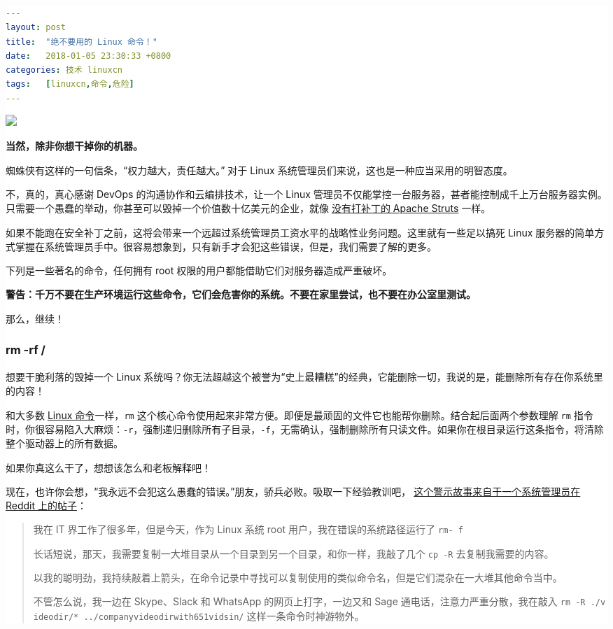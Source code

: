 ```yaml
---
layout: post
title:	"绝不要用的 Linux 命令！"
date:	2018-01-05 23:30:33 +0800 
categories:	技术 linuxcn 
tags:	[linuxcn,命令,危险]
---
```



![](/Asserts/Images//attachment/album/201801/05/233039u88lsya3y2il7ll2.jpg)


**当然，除非你想干掉你的机器。**


蜘蛛侠有这样的一句信条，“权力越大，责任越大。” 对于 Linux 系统管理员们来说，这也是一种应当采用的明智态度。


不，真的，真心感谢 DevOps 的沟通协作和云编排技术，让一个 Linux 管理员不仅能掌控一台服务器，甚者能控制成千上万台服务器实例。只需要一个愚蠢的举动，你甚至可以毁掉一个价值数十亿美元的企业，就像 [没有打补丁的 Apache Struts](http://www.zdnet.com/article/equifax-blames-open-source-software-for-its-record-breaking-security-breach/) 一样。


如果不能跑在安全补丁之前，这将会带来一个远超过系统管理员工资水平的战略性业务问题。这里就有一些足以搞死 Linux 服务器的简单方式掌握在系统管理员手中。很容易想象到，只有新手才会犯这些错误，但是，我们需要了解的更多。


下列是一些著名的命令，任何拥有 root 权限的用户都能借助它们对服务器造成严重破坏。


**警告：千万不要在生产环境运行这些命令，它们会危害你的系统。不要在家里尝试，也不要在办公室里测试。**


那么，继续！


### rm -rf /


想要干脆利落的毁掉一个 Linux 系统吗？你无法超越这个被誉为“史上最糟糕”的经典，它能删除一切，我说的是，能删除所有存在你系统里的内容！


和大多数 [Linux 命令](https://www.hpe.com/us/en/insights/articles/16-linux-server-monitoring-commands-you-really-need-to-know-1703.html)一样，`rm` 这个核心命令使用起来非常方便。即便是最顽固的文件它也能帮你删除。结合起后面两个参数理解 `rm` 指令时，你很容易陷入大麻烦：`-r`，强制递归删除所有子目录，`-f`，无需确认，强制删除所有只读文件。如果你在根目录运行这条指令，将清除整个驱动器上的所有数据。


如果你真这么干了，想想该怎么和老板解释吧！


现在，也许你会想，“我永远不会犯这么愚蠢的错误。”朋友，骄兵必败。吸取一下经验教训吧， [这个警示故事来自于一个系统管理员在 Reddit 上的帖子](https://www.reddit.com/r/sysadmin/comments/732skq/after_21_years_i_finally_made_the_rm_boo_boo/)：



> 
> 我在 IT 界工作了很多年，但是今天，作为 Linux 系统 root 用户，我在错误的系统路径运行了 `rm- f`
> 
> 
> 长话短说，那天，我需要复制一大堆目录从一个目录到另一个目录，和你一样，我敲了几个 `cp -R` 去复制我需要的内容。
> 
> 
> 以我的聪明劲，我持续敲着上箭头，在命令记录中寻找可以复制使用的类似命令名，但是它们混杂在一大堆其他命令当中。
> 
> 
> 不管怎么说，我一边在 Skype、Slack 和 WhatsApp 的网页上打字，一边又和 Sage 通电话，注意力严重分散，我在敲入 `rm -R ./videodir/* ../companyvideodirwith651vidsin/` 这样一条命令时神游物外。
> 
> 
> 
